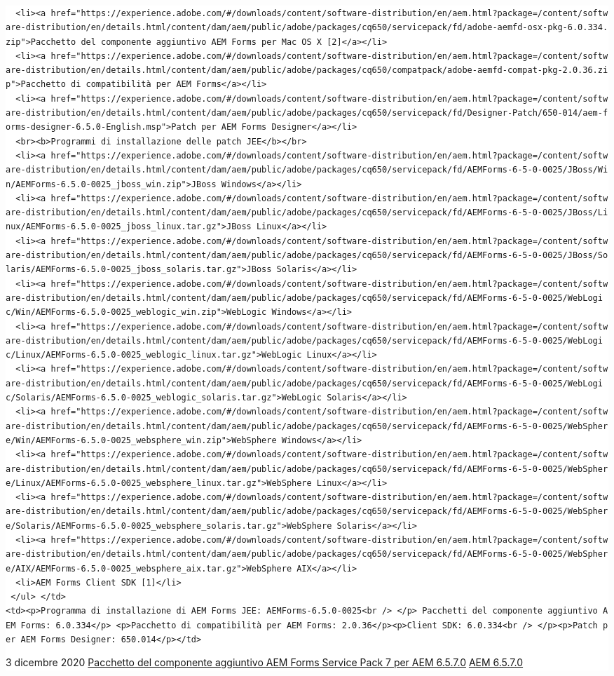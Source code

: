       <li><a href="https://experience.adobe.com/#/downloads/content/software-distribution/en/aem.html?package=/content/software-distribution/en/details.html/content/dam/aem/public/adobe/packages/cq650/servicepack/fd/adobe-aemfd-osx-pkg-6.0.334.zip">Pacchetto del componente aggiuntivo AEM Forms per Mac OS X [2]</a></li>
      <li><a href="https://experience.adobe.com/#/downloads/content/software-distribution/en/aem.html?package=/content/software-distribution/en/details.html/content/dam/aem/public/adobe/packages/cq650/compatpack/adobe-aemfd-compat-pkg-2.0.36.zip">Pacchetto di compatibilità per AEM Forms</a></li>
      <li><a href="https://experience.adobe.com/#/downloads/content/software-distribution/en/aem.html?package=/content/software-distribution/en/details.html/content/dam/aem/public/adobe/packages/cq650/servicepack/fd/Designer-Patch/650-014/aem-forms-designer-6.5.0-English.msp">Patch per AEM Forms Designer</a></li>
      <br><b>Programmi di installazione delle patch JEE</b></br>
      <li><a href="https://experience.adobe.com/#/downloads/content/software-distribution/en/aem.html?package=/content/software-distribution/en/details.html/content/dam/aem/public/adobe/packages/cq650/servicepack/fd/AEMForms-6-5-0-0025/JBoss/Win/AEMForms-6.5.0-0025_jboss_win.zip">JBoss Windows</a></li>
      <li><a href="https://experience.adobe.com/#/downloads/content/software-distribution/en/aem.html?package=/content/software-distribution/en/details.html/content/dam/aem/public/adobe/packages/cq650/servicepack/fd/AEMForms-6-5-0-0025/JBoss/Linux/AEMForms-6.5.0-0025_jboss_linux.tar.gz">JBoss Linux</a></li>
      <li><a href="https://experience.adobe.com/#/downloads/content/software-distribution/en/aem.html?package=/content/software-distribution/en/details.html/content/dam/aem/public/adobe/packages/cq650/servicepack/fd/AEMForms-6-5-0-0025/JBoss/Solaris/AEMForms-6.5.0-0025_jboss_solaris.tar.gz">JBoss Solaris</a></li>
      <li><a href="https://experience.adobe.com/#/downloads/content/software-distribution/en/aem.html?package=/content/software-distribution/en/details.html/content/dam/aem/public/adobe/packages/cq650/servicepack/fd/AEMForms-6-5-0-0025/WebLogic/Win/AEMForms-6.5.0-0025_weblogic_win.zip">WebLogic Windows</a></li>
      <li><a href="https://experience.adobe.com/#/downloads/content/software-distribution/en/aem.html?package=/content/software-distribution/en/details.html/content/dam/aem/public/adobe/packages/cq650/servicepack/fd/AEMForms-6-5-0-0025/WebLogic/Linux/AEMForms-6.5.0-0025_weblogic_linux.tar.gz">WebLogic Linux</a></li>
      <li><a href="https://experience.adobe.com/#/downloads/content/software-distribution/en/aem.html?package=/content/software-distribution/en/details.html/content/dam/aem/public/adobe/packages/cq650/servicepack/fd/AEMForms-6-5-0-0025/WebLogic/Solaris/AEMForms-6.5.0-0025_weblogic_solaris.tar.gz">WebLogic Solaris</a></li>
      <li><a href="https://experience.adobe.com/#/downloads/content/software-distribution/en/aem.html?package=/content/software-distribution/en/details.html/content/dam/aem/public/adobe/packages/cq650/servicepack/fd/AEMForms-6-5-0-0025/WebSphere/Win/AEMForms-6.5.0-0025_websphere_win.zip">WebSphere Windows</a></li>
      <li><a href="https://experience.adobe.com/#/downloads/content/software-distribution/en/aem.html?package=/content/software-distribution/en/details.html/content/dam/aem/public/adobe/packages/cq650/servicepack/fd/AEMForms-6-5-0-0025/WebSphere/Linux/AEMForms-6.5.0-0025_websphere_linux.tar.gz">WebSphere Linux</a></li>
      <li><a href="https://experience.adobe.com/#/downloads/content/software-distribution/en/aem.html?package=/content/software-distribution/en/details.html/content/dam/aem/public/adobe/packages/cq650/servicepack/fd/AEMForms-6-5-0-0025/WebSphere/Solaris/AEMForms-6.5.0-0025_websphere_solaris.tar.gz">WebSphere Solaris</a></li>
      <li><a href="https://experience.adobe.com/#/downloads/content/software-distribution/en/aem.html?package=/content/software-distribution/en/details.html/content/dam/aem/public/adobe/packages/cq650/servicepack/fd/AEMForms-6-5-0-0025/WebSphere/AIX/AEMForms-6.5.0-0025_websphere_aix.tar.gz">WebSphere AIX</a></li>
      <li>AEM Forms Client SDK [1]</li>  
     </ul> </td> 
    <td><p>Programma di installazione di AEM Forms JEE: AEMForms-6.5.0-0025<br /> </p> Pacchetti del componente aggiuntivo AEM Forms: 6.0.334</p> <p>Pacchetto di compatibilità per AEM Forms: 2.0.36</p><p>Client SDK: 6.0.334<br /> </p><p>Patch per AEM Forms Designer: 650.014</p></td> 
   </tr>
   <tr> 
    <td>3 dicembre 2020</td> 
    <td><a href="https://docs.adobe.com/content/help/it/experience-manager-65/release-notes/service-pack/sp-release-notes.html">Pacchetto del componente aggiuntivo AEM Forms Service Pack 7 per AEM 6.5.7.0</a></td> 
    <td><a href="https://docs.adobe.com/content/help/it/experience-manager-65/release-notes/service-pack/sp-release-notes.html">AEM 6.5.7.0</a></td> 